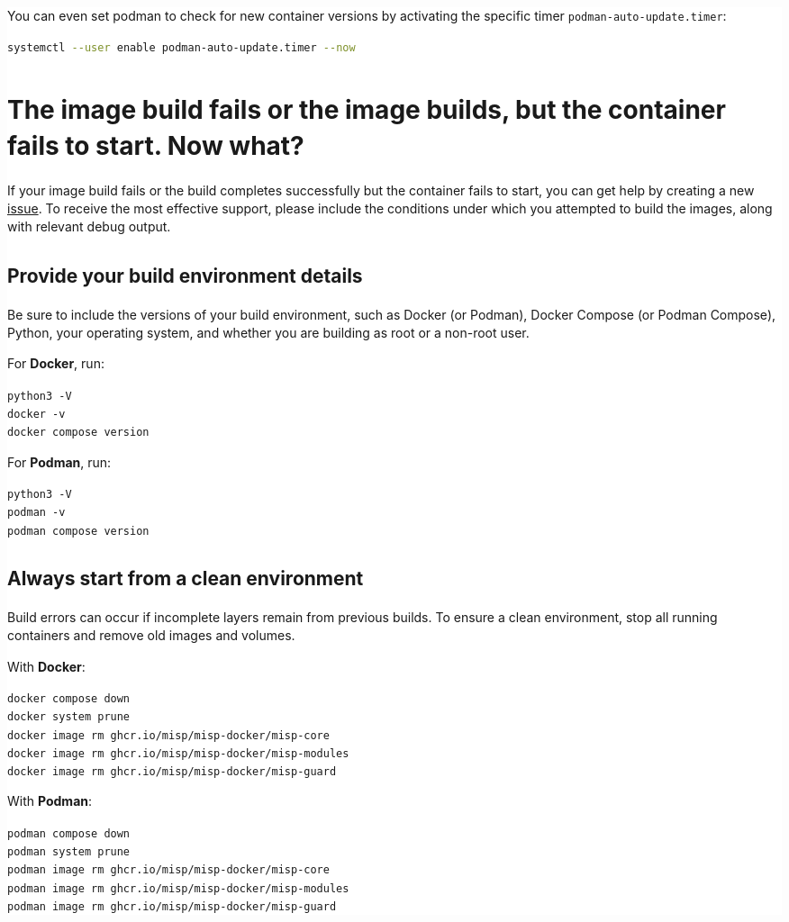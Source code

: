 You can even set podman to check for new container versions by activating the specific timer `podman-auto-update.timer`:

```bash
systemctl --user enable podman-auto-update.timer --now
```

# The image build fails or the image builds, but the container fails to start. Now what?

If your image build fails or the build completes successfully but the container fails to start, you can get help by creating a new [issue](https://github.com/MISP/misp-docker/issues). To receive the most effective support, please include the conditions under which you attempted to build the images, along with relevant debug output.

## Provide your build environment details

Be sure to include the versions of your build environment, such as Docker (or Podman), Docker Compose (or Podman Compose), Python, your operating system, and whether you are building as root or a non-root user.

For **Docker**, run:

```
python3 -V
docker -v
docker compose version
```

For **Podman**, run:

```
python3 -V
podman -v
podman compose version
```

## Always start from a clean environment

Build errors can occur if incomplete layers remain from previous builds. To ensure a clean environment, stop all running containers and remove old images and volumes.

With **Docker**:

```
docker compose down
docker system prune
docker image rm ghcr.io/misp/misp-docker/misp-core
docker image rm ghcr.io/misp/misp-docker/misp-modules
docker image rm ghcr.io/misp/misp-docker/misp-guard
```

With **Podman**:

```
podman compose down
podman system prune
podman image rm ghcr.io/misp/misp-docker/misp-core
podman image rm ghcr.io/misp/misp-docker/misp-modules
podman image rm ghcr.io/misp/misp-docker/misp-guard
```

